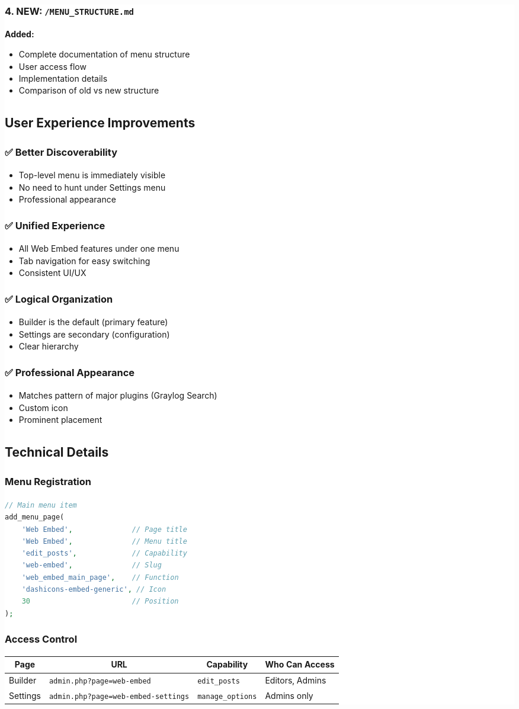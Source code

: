 ### 4. NEW: `/MENU_STRUCTURE.md`
**Added:**
- Complete documentation of menu structure
- User access flow
- Implementation details
- Comparison of old vs new structure

## User Experience Improvements

### ✅ Better Discoverability
- Top-level menu is immediately visible
- No need to hunt under Settings menu
- Professional appearance

### ✅ Unified Experience
- All Web Embed features under one menu
- Tab navigation for easy switching
- Consistent UI/UX

### ✅ Logical Organization
- Builder is the default (primary feature)
- Settings are secondary (configuration)
- Clear hierarchy

### ✅ Professional Appearance
- Matches pattern of major plugins (Graylog Search)
- Custom icon
- Prominent placement

## Technical Details

### Menu Registration

```php
// Main menu item
add_menu_page(
    'Web Embed',              // Page title
    'Web Embed',              // Menu title  
    'edit_posts',             // Capability
    'web-embed',              // Slug
    'web_embed_main_page',    // Function
    'dashicons-embed-generic', // Icon
    30                        // Position
);
```

### Access Control

| Page | URL | Capability | Who Can Access |
|------|-----|-----------|----------------|
| Builder | `admin.php?page=web-embed` | `edit_posts` | Editors, Admins |
| Settings | `admin.php?page=web-embed-settings` | `manage_options` | Admins only |
